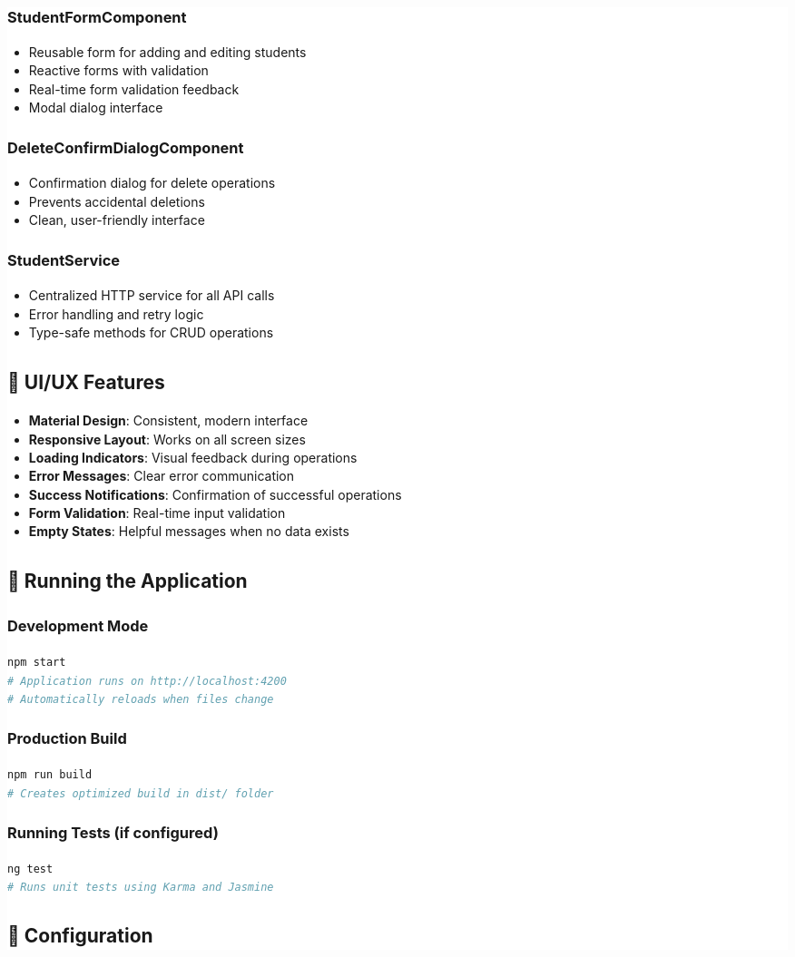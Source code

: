### StudentFormComponent
- Reusable form for adding and editing students
- Reactive forms with validation
- Real-time form validation feedback
- Modal dialog interface

### DeleteConfirmDialogComponent
- Confirmation dialog for delete operations
- Prevents accidental deletions
- Clean, user-friendly interface

### StudentService
- Centralized HTTP service for all API calls
- Error handling and retry logic
- Type-safe methods for CRUD operations

## 🎨 UI/UX Features

- **Material Design**: Consistent, modern interface
- **Responsive Layout**: Works on all screen sizes
- **Loading Indicators**: Visual feedback during operations
- **Error Messages**: Clear error communication
- **Success Notifications**: Confirmation of successful operations
- **Form Validation**: Real-time input validation
- **Empty States**: Helpful messages when no data exists

## 🚦 Running the Application

### Development Mode
```bash
npm start
# Application runs on http://localhost:4200
# Automatically reloads when files change
```

### Production Build
```bash
npm run build
# Creates optimized build in dist/ folder
```

### Running Tests (if configured)
```bash
ng test
# Runs unit tests using Karma and Jasmine
```

## 🔧 Configuration
